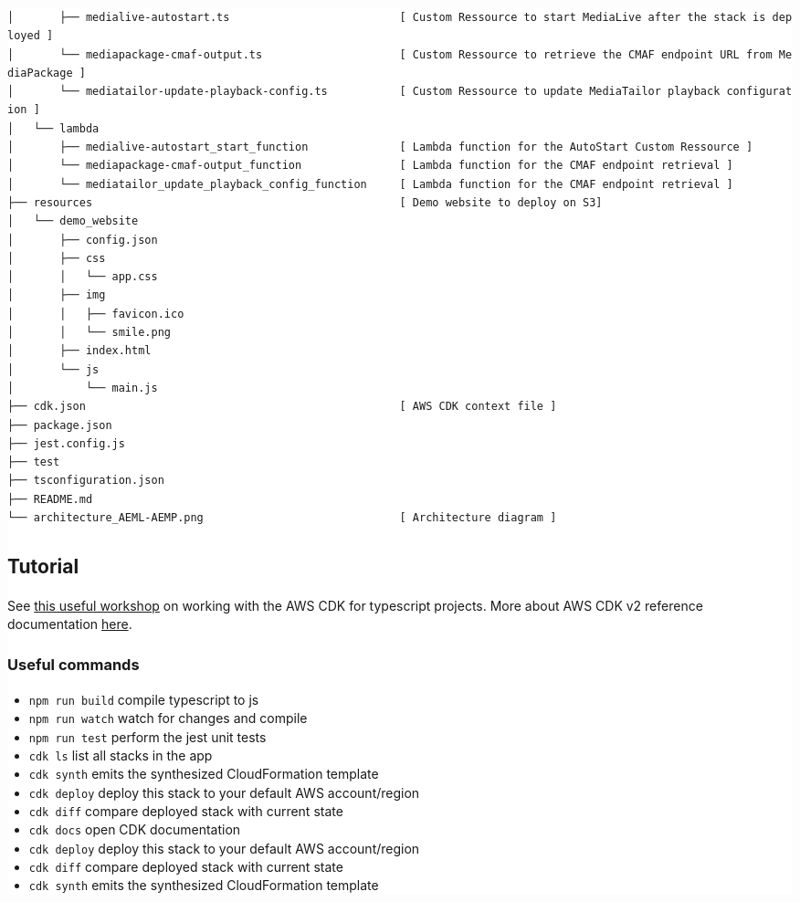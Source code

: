 ```
│       ├── medialive-autostart.ts                          [ Custom Ressource to start MediaLive after the stack is deployed ]
│       └── mediapackage-cmaf-output.ts                     [ Custom Ressource to retrieve the CMAF endpoint URL from MediaPackage ]
│       └── mediatailor-update-playback-config.ts           [ Custom Ressource to update MediaTailor playback configuration ]
│   └── lambda
│       ├── medialive-autostart_start_function              [ Lambda function for the AutoStart Custom Ressource ]
│       └── mediapackage-cmaf-output_function               [ Lambda function for the CMAF endpoint retrieval ]
│       └── mediatailor_update_playback_config_function     [ Lambda function for the CMAF endpoint retrieval ]
├── resources                                               [ Demo website to deploy on S3]
│   └── demo_website
│       ├── config.json
│       ├── css
│       │   └── app.css
│       ├── img
│       │   ├── favicon.ico
│       │   └── smile.png
│       ├── index.html
│       └── js
│           └── main.js
├── cdk.json                                                [ AWS CDK context file ]
├── package.json
├── jest.config.js
├── test
├── tsconfiguration.json
├── README.md                                      
└── architecture_AEML-AEMP.png                              [ Architecture diagram ]
```

<a name="tutorial"></a>
## Tutorial
See [this useful workshop](https://cdkworkshop.com/20-typescript.html) on working with the AWS CDK for typescript projects.
More about AWS CDK v2 reference documentation [here](https://docs.aws.amazon.com/cdk/api/v2/).
### Useful commands

 * `npm run build`   compile typescript to js
 * `npm run watch`   watch for changes and compile
 * `npm run test`    perform the jest unit tests
 * `cdk ls`          list all stacks in the app
 * `cdk synth`       emits the synthesized CloudFormation template
 * `cdk deploy`      deploy this stack to your default AWS account/region
 * `cdk diff`        compare deployed stack with current state
 * `cdk docs`        open CDK documentation
 * `cdk deploy`      deploy this stack to your default AWS account/region
 * `cdk diff`        compare deployed stack with current state
 * `cdk synth`       emits the synthesized CloudFormation template
